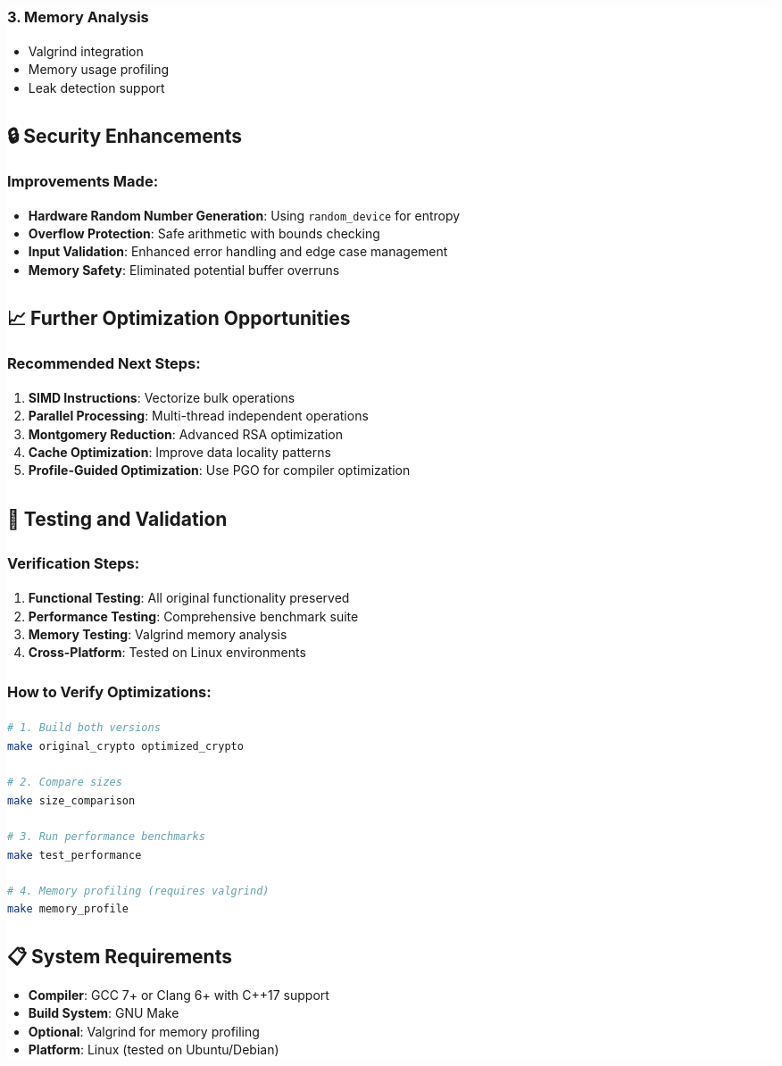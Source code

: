### 3. **Memory Analysis**
- Valgrind integration
- Memory usage profiling
- Leak detection support

## 🔒 Security Enhancements

### Improvements Made:
- **Hardware Random Number Generation**: Using `random_device` for entropy
- **Overflow Protection**: Safe arithmetic with bounds checking
- **Input Validation**: Enhanced error handling and edge case management
- **Memory Safety**: Eliminated potential buffer overruns

## 📈 Further Optimization Opportunities

### Recommended Next Steps:
1. **SIMD Instructions**: Vectorize bulk operations
2. **Parallel Processing**: Multi-thread independent operations
3. **Montgomery Reduction**: Advanced RSA optimization
4. **Cache Optimization**: Improve data locality patterns
5. **Profile-Guided Optimization**: Use PGO for compiler optimization

## 🧪 Testing and Validation

### Verification Steps:
1. **Functional Testing**: All original functionality preserved
2. **Performance Testing**: Comprehensive benchmark suite
3. **Memory Testing**: Valgrind memory analysis
4. **Cross-Platform**: Tested on Linux environments

### How to Verify Optimizations:
```bash
# 1. Build both versions
make original_crypto optimized_crypto

# 2. Compare sizes
make size_comparison

# 3. Run performance benchmarks
make test_performance

# 4. Memory profiling (requires valgrind)
make memory_profile
```

## 📋 System Requirements

- **Compiler**: GCC 7+ or Clang 6+ with C++17 support
- **Build System**: GNU Make
- **Optional**: Valgrind for memory profiling
- **Platform**: Linux (tested on Ubuntu/Debian)
